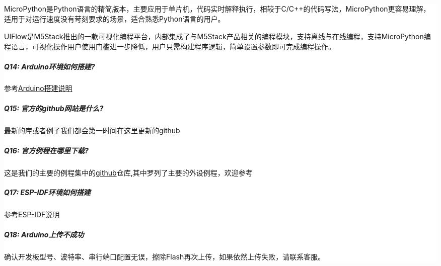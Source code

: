 MicroPython是Python语言的精简版本，主要应用于单片机，代码实时解释执行，相较于C/C++的代码写法，MicroPython更容易理解，适用于对运行速度没有苛刻要求的场景，适合熟悉Python语言的用户。

UIFlow是M5Stack推出的一款可视化编程平台，内部集成了与M5Stack产品相关的编程模块，支持离线与在线编程，支持MicroPython编程语言，可视化操作用户使用门槛进一步降低，用户只需构建程序逻辑，简单设置参数即可完成编程操作。</span>
      </div>
    </div>
</div>

<div class="faq-item">
    <h5 class="faq-title">Q14: Arduino环境如何搭建?<p class="faq-button"></p></h5>
    <div class="faq-answer">
      <div>
          <span>参考<a href="https://docs.m5stack.com/#/zh_CN/arduino/arduino_development">Arduino搭建说明</a> </span>
      </div>
    </div>
</div>

<div class="faq-item">
    <h5 class="faq-title">Q15: 官方的github网站是什么?<p class="faq-button"></p></h5>
    <div class="faq-answer">
      <div>
          <span>最新的库或者例子我们都会第一时间在这里更新的<a href="https://github.com/m5stack">github</a></span>
      </div>
    </div>
</div>

<div class="faq-item">
    <h5 class="faq-title">Q16: 官方例程在哪里下载?<p class="faq-button"></p></h5>
    <div class="faq-answer">
      <div>
          <span>这是我们的主要的例程集中的<a href="https://github.com/m5stack/M5-ProductExampleCodes">github</a>仓库,其中罗列了主要的外设例程，欢迎参考</span>
      </div>
    </div>
</div>

<div class="faq-item">
    <h5 class="faq-title">Q17: ESP-IDF环境如何搭建<p class="faq-button"></p></h5>
    <div class="faq-answer">
      <div>
          <span>参考<a href="https://esp-idf-zh.readthedocs.io/zh_CN/latest/get-started/index.html">ESP-IDF说明</a> </span>
      </div>
    </div>
</div>

<div class="faq-item">
    <h5 class="faq-title">Q18: Arduino上传不成功<p class="faq-button"></p></h5>
    <div class="faq-answer">
      <div>
          <span>确认开发板型号、波特率、串行端口配置无误，擦除Flash再次上传，如果依然上传失败，请联系客服。</span>
      </div>
    </div>
</div>
